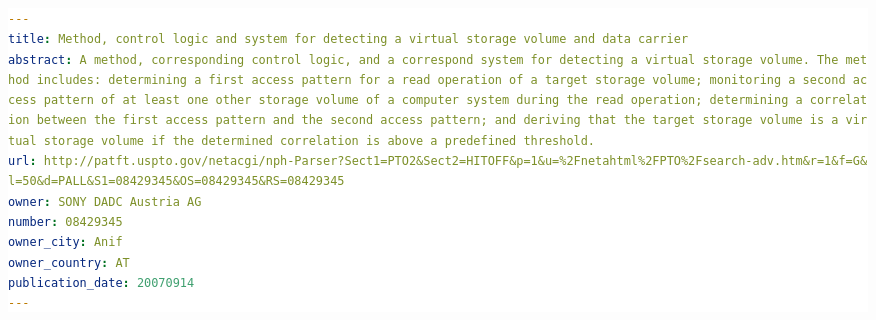 ```yaml
---
title: Method, control logic and system for detecting a virtual storage volume and data carrier
abstract: A method, corresponding control logic, and a correspond system for detecting a virtual storage volume. The method includes: determining a first access pattern for a read operation of a target storage volume; monitoring a second access pattern of at least one other storage volume of a computer system during the read operation; determining a correlation between the first access pattern and the second access pattern; and deriving that the target storage volume is a virtual storage volume if the determined correlation is above a predefined threshold.
url: http://patft.uspto.gov/netacgi/nph-Parser?Sect1=PTO2&Sect2=HITOFF&p=1&u=%2Fnetahtml%2FPTO%2Fsearch-adv.htm&r=1&f=G&l=50&d=PALL&S1=08429345&OS=08429345&RS=08429345
owner: SONY DADC Austria AG
number: 08429345
owner_city: Anif
owner_country: AT
publication_date: 20070914
---
```

